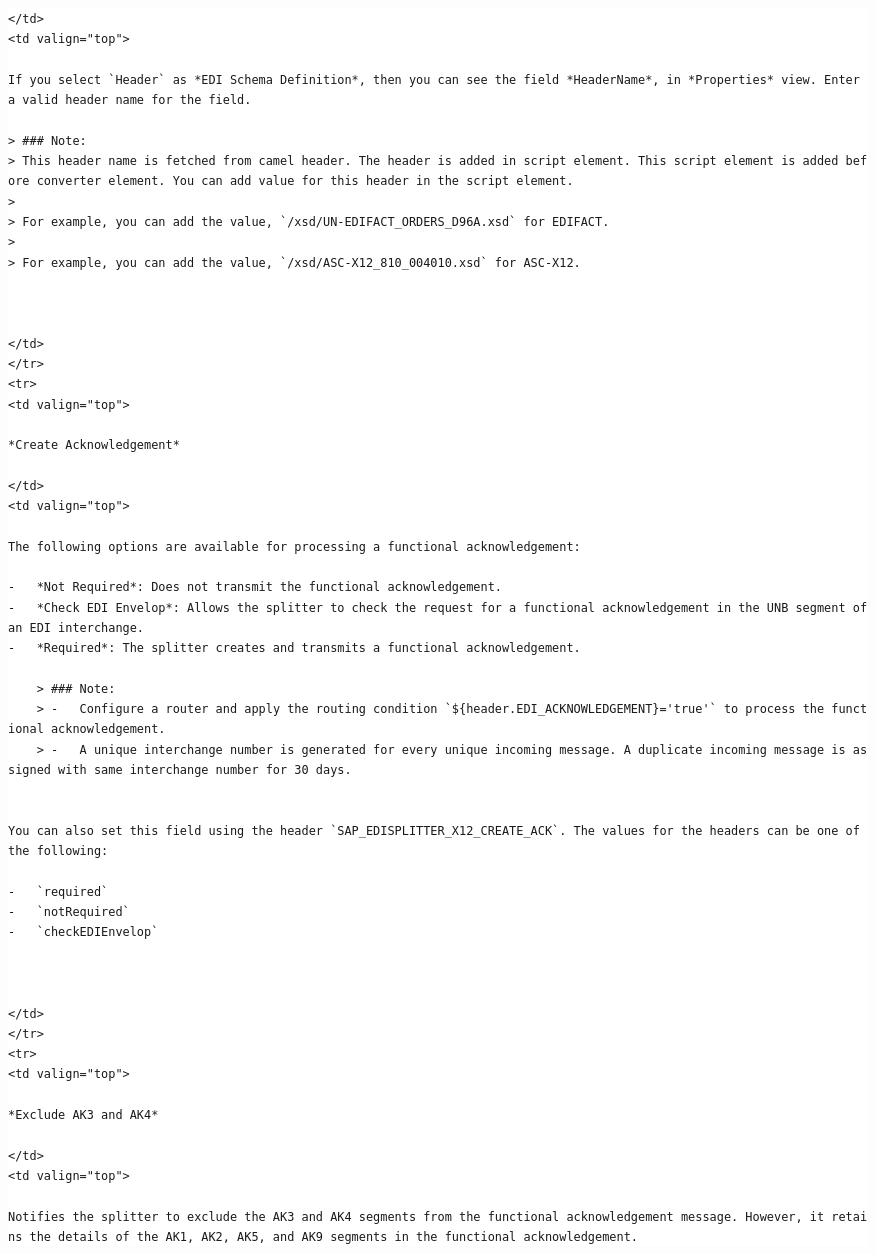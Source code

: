     </td>
    <td valign="top">
    
    If you select `Header` as *EDI Schema Definition*, then you can see the field *HeaderName*, in *Properties* view. Enter a valid header name for the field.

    > ### Note:  
    > This header name is fetched from camel header. The header is added in script element. This script element is added before converter element. You can add value for this header in the script element.
    > 
    > For example, you can add the value, `/xsd/UN-EDIFACT_ORDERS_D96A.xsd` for EDIFACT.
    > 
    > For example, you can add the value, `/xsd/ASC-X12_810_004010.xsd` for ASC-X12.


    
    </td>
    </tr>
    <tr>
    <td valign="top">
    
    *Create Acknowledgement* 
    
    </td>
    <td valign="top">
    
    The following options are available for processing a functional acknowledgement:

    -   *Not Required*: Does not transmit the functional acknowledgement.
    -   *Check EDI Envelop*: Allows the splitter to check the request for a functional acknowledgement in the UNB segment of an EDI interchange.
    -   *Required*: The splitter creates and transmits a functional acknowledgement.

        > ### Note:  
        > -   Configure a router and apply the routing condition `${header.EDI_ACKNOWLEDGEMENT}='true'` to process the functional acknowledgement.
        > -   A unique interchange number is generated for every unique incoming message. A duplicate incoming message is assigned with same interchange number for 30 days.


    You can also set this field using the header `SAP_EDISPLITTER_X12_CREATE_ACK`. The values for the headers can be one of the following:

    -   `required`
    -   `notRequired`
    -   `checkEDIEnvelop`


    
    </td>
    </tr>
    <tr>
    <td valign="top">
    
    *Exclude AK3 and AK4* 
    
    </td>
    <td valign="top">
    
    Notifies the splitter to exclude the AK3 and AK4 segments from the functional acknowledgement message. However, it retains the details of the AK1, AK2, AK5, and AK9 segments in the functional acknowledgement.
